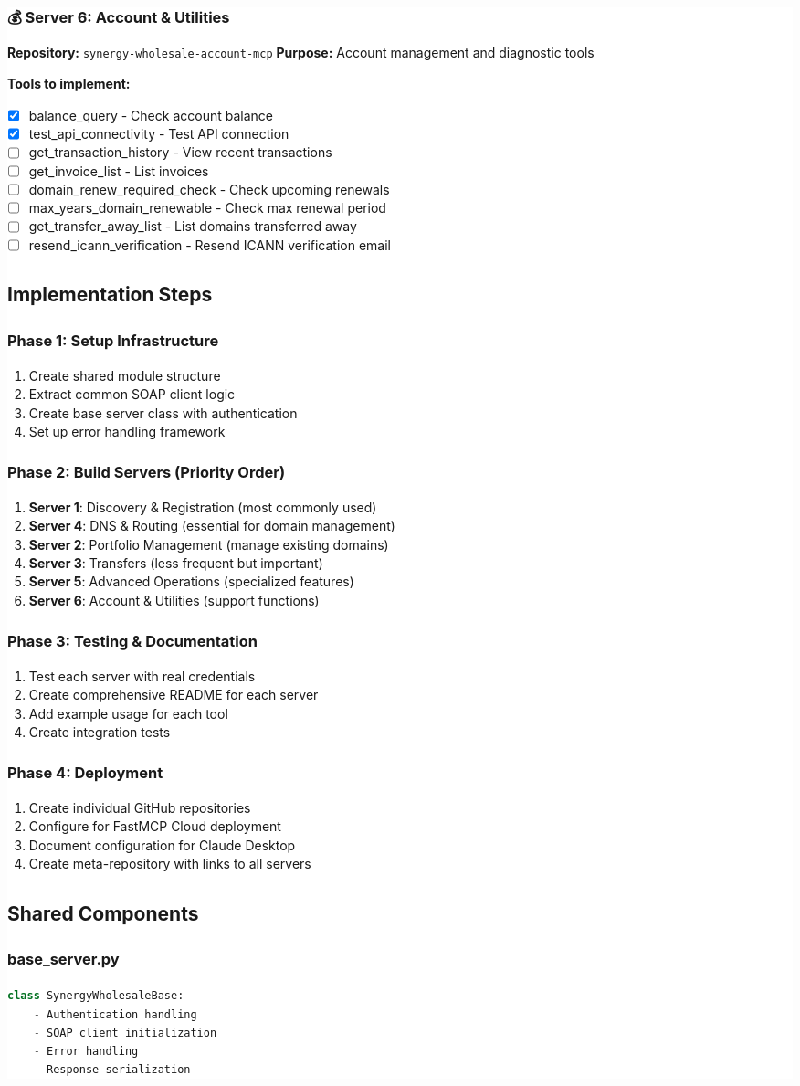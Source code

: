 ### 💰 Server 6: Account & Utilities
**Repository:** `synergy-wholesale-account-mcp`
**Purpose:** Account management and diagnostic tools

**Tools to implement:**
- [x] balance_query - Check account balance
- [x] test_api_connectivity - Test API connection
- [ ] get_transaction_history - View recent transactions
- [ ] get_invoice_list - List invoices
- [ ] domain_renew_required_check - Check upcoming renewals
- [ ] max_years_domain_renewable - Check max renewal period
- [ ] get_transfer_away_list - List domains transferred away
- [ ] resend_icann_verification - Resend ICANN verification email

## Implementation Steps

### Phase 1: Setup Infrastructure
1. Create shared module structure
2. Extract common SOAP client logic
3. Create base server class with authentication
4. Set up error handling framework

### Phase 2: Build Servers (Priority Order)
1. **Server 1**: Discovery & Registration (most commonly used)
2. **Server 4**: DNS & Routing (essential for domain management)
3. **Server 2**: Portfolio Management (manage existing domains)
4. **Server 3**: Transfers (less frequent but important)
5. **Server 5**: Advanced Operations (specialized features)
6. **Server 6**: Account & Utilities (support functions)

### Phase 3: Testing & Documentation
1. Test each server with real credentials
2. Create comprehensive README for each server
3. Add example usage for each tool
4. Create integration tests

### Phase 4: Deployment
1. Create individual GitHub repositories
2. Configure for FastMCP Cloud deployment
3. Document configuration for Claude Desktop
4. Create meta-repository with links to all servers

## Shared Components

### base_server.py
```python
class SynergyWholesaleBase:
    - Authentication handling
    - SOAP client initialization
    - Error handling
    - Response serialization
```
